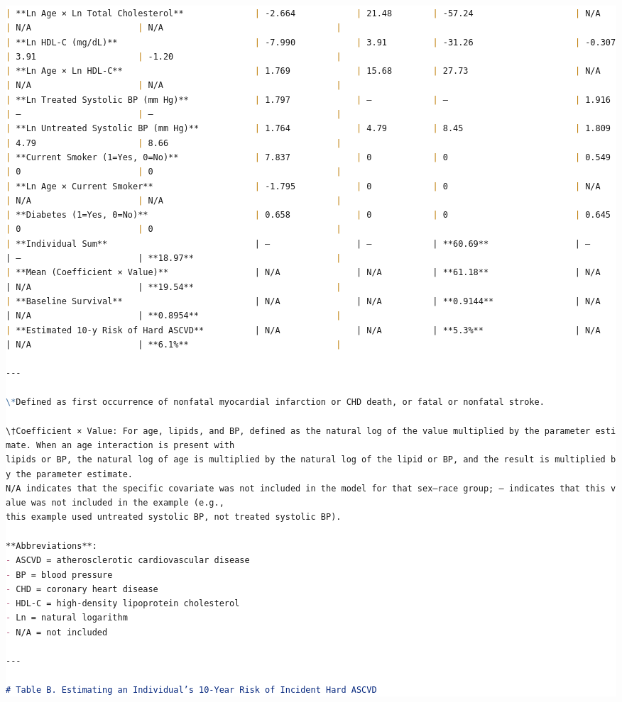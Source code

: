 ```markdown
| **Ln Age × Ln Total Cholesterol**              | -2.664            | 21.48        | -57.24                    | N/A                          | N/A                     | N/A                                  |
| **Ln HDL-C (mg/dL)**                           | -7.990            | 3.91         | -31.26                    | -0.307                       | 3.91                    | -1.20                                |
| **Ln Age × Ln HDL-C**                          | 1.769             | 15.68        | 27.73                     | N/A                          | N/A                     | N/A                                  |
| **Ln Treated Systolic BP (mm Hg)**             | 1.797             | —            | —                         | 1.916                        | —                       | —                                    |
| **Ln Untreated Systolic BP (mm Hg)**           | 1.764             | 4.79         | 8.45                      | 1.809                        | 4.79                    | 8.66                                 |
| **Current Smoker (1=Yes, 0=No)**               | 7.837             | 0            | 0                         | 0.549                        | 0                       | 0                                    |
| **Ln Age × Current Smoker**                    | -1.795            | 0            | 0                         | N/A                          | N/A                     | N/A                                  |
| **Diabetes (1=Yes, 0=No)**                     | 0.658             | 0            | 0                         | 0.645                        | 0                       | 0                                    |
| **Individual Sum**                             | —                 | —            | **60.69**                 | —                            | —                       | **18.97**                            |
| **Mean (Coefficient × Value)**                 | N/A               | N/A          | **61.18**                 | N/A                          | N/A                     | **19.54**                            |
| **Baseline Survival**                          | N/A               | N/A          | **0.9144**                | N/A                          | N/A                     | **0.8954**                           |
| **Estimated 10-y Risk of Hard ASCVD**          | N/A               | N/A          | **5.3%**                  | N/A                          | N/A                     | **6.1%**                             |

---

\*Defined as first occurrence of nonfatal myocardial infarction or CHD death, or fatal or nonfatal stroke.

\†Coefficient × Value: For age, lipids, and BP, defined as the natural log of the value multiplied by the parameter estimate. When an age interaction is present with  
lipids or BP, the natural log of age is multiplied by the natural log of the lipid or BP, and the result is multiplied by the parameter estimate.  
N/A indicates that the specific covariate was not included in the model for that sex–race group; — indicates that this value was not included in the example (e.g.,  
this example used untreated systolic BP, not treated systolic BP).

**Abbreviations**:  
- ASCVD = atherosclerotic cardiovascular disease  
- BP = blood pressure  
- CHD = coronary heart disease  
- HDL-C = high-density lipoprotein cholesterol  
- Ln = natural logarithm  
- N/A = not included  

---

# Table B. Estimating an Individual’s 10-Year Risk of Incident Hard ASCVD

```